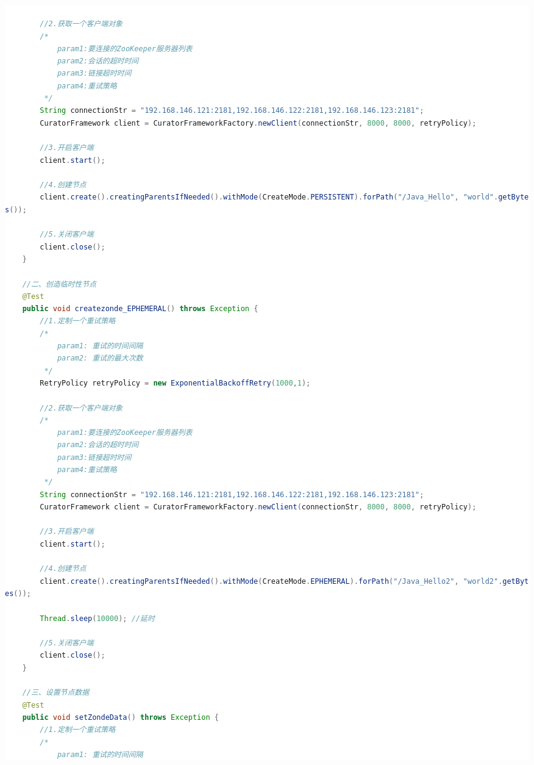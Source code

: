 ```java

        //2.获取一个客户端对象
        /*
            param1:要连接的ZooKeeper服务器列表
            param2:会话的超时时间
            param3:链接超时时间
            param4:重试策略
         */
        String connectionStr = "192.168.146.121:2181,192.168.146.122:2181,192.168.146.123:2181";
        CuratorFramework client = CuratorFrameworkFactory.newClient(connectionStr, 8000, 8000, retryPolicy);

        //3.开启客户端
        client.start();

        //4.创建节点
        client.create().creatingParentsIfNeeded().withMode(CreateMode.PERSISTENT).forPath("/Java_Hello", "world".getBytes());

        //5.关闭客户端
        client.close();
    }

    //二、创造临时性节点
    @Test
    public void createzonde_EPHEMERAL() throws Exception {
        //1.定制一个重试策略
        /*
            param1: 重试的时间间隔
            param2: 重试的最大次数
         */
        RetryPolicy retryPolicy = new ExponentialBackoffRetry(1000,1);

        //2.获取一个客户端对象
        /*
            param1:要连接的ZooKeeper服务器列表
            param2:会话的超时时间
            param3:链接超时时间
            param4:重试策略
         */
        String connectionStr = "192.168.146.121:2181,192.168.146.122:2181,192.168.146.123:2181";
        CuratorFramework client = CuratorFrameworkFactory.newClient(connectionStr, 8000, 8000, retryPolicy);

        //3.开启客户端
        client.start();

        //4.创建节点
        client.create().creatingParentsIfNeeded().withMode(CreateMode.EPHEMERAL).forPath("/Java_Hello2", "world2".getBytes());

        Thread.sleep(10000); //延时

        //5.关闭客户端
        client.close();
    }

    //三、设置节点数据
    @Test
    public void setZondeData() throws Exception {
        //1.定制一个重试策略
        /*
            param1: 重试的时间间隔
```